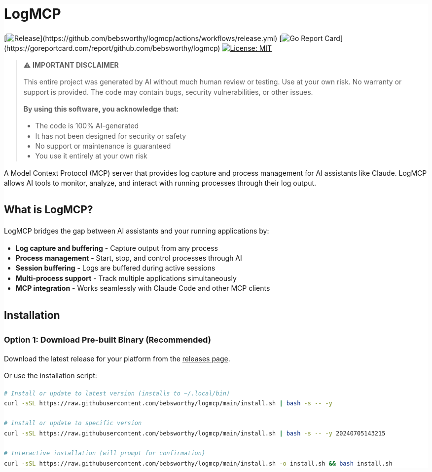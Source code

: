 # LogMCP

[![Release](https://github.com/bebsworthy/logmcp/actions/workflows/release.yml/badge.svg?)](https://github.com/bebsworthy/logmcp/actions/workflows/release.yml)
[![Go Report Card](https://goreportcard.com/badge/github.com/bebsworthy/logmcp?)](https://goreportcard.com/report/github.com/bebsworthy/logmcp)
[![License: MIT](https://img.shields.io/badge/License-MIT-yellow.svg)](https://opensource.org/licenses/MIT)

> ⚠️ **IMPORTANT DISCLAIMER**
> 
> This entire project was generated by AI without much human review or testing.
> Use at your own risk. No warranty or support is provided.
> The code may contain bugs, security vulnerabilities, or other issues.
> 
> **By using this software, you acknowledge that:**
> - The code is 100% AI-generated
> - It has not been designed for security or safety
> - No support or maintenance is guaranteed
> - You use it entirely at your own risk

A Model Context Protocol (MCP) server that provides log capture and process management for AI assistants like Claude. LogMCP allows AI tools to monitor, analyze, and interact with running processes through their log output.

## What is LogMCP?

LogMCP bridges the gap between AI assistants and your running applications by:

- **Log capture and buffering** - Capture output from any process
- **Process management** - Start, stop, and control processes through AI
- **Session buffering** - Logs are buffered during active sessions
- **Multi-process support** - Track multiple applications simultaneously
- **MCP integration** - Works seamlessly with Claude Code and other MCP clients

## Installation

### Option 1: Download Pre-built Binary (Recommended)

Download the latest release for your platform from the [releases page](https://github.com/bebsworthy/logmcp/releases).

Or use the installation script:
```bash
# Install or update to latest version (installs to ~/.local/bin)
curl -sSL https://raw.githubusercontent.com/bebsworthy/logmcp/main/install.sh | bash -s -- -y

# Install or update to specific version
curl -sSL https://raw.githubusercontent.com/bebsworthy/logmcp/main/install.sh | bash -s -- -y 20240705143215

# Interactive installation (will prompt for confirmation)
curl -sSL https://raw.githubusercontent.com/bebsworthy/logmcp/main/install.sh -o install.sh && bash install.sh
```

